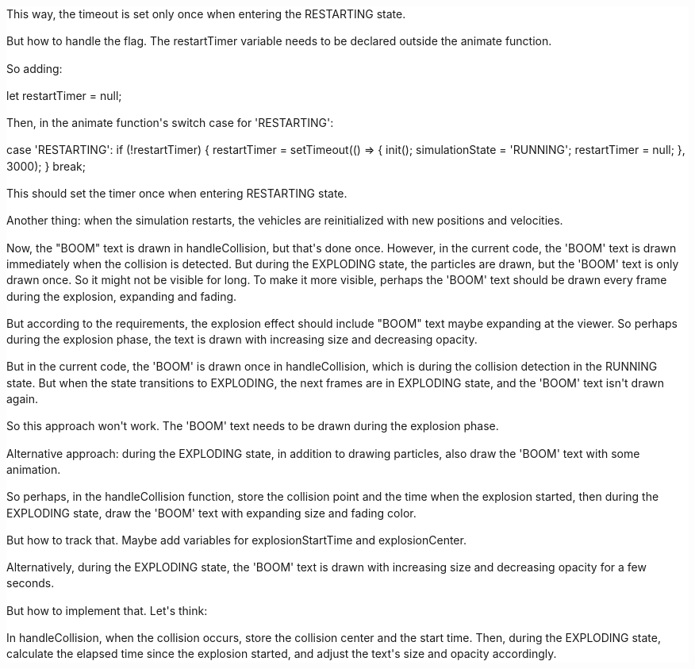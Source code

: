 This way, the timeout is set only once when entering the RESTARTING state.

But how to handle the flag. The restartTimer variable needs to be declared outside the animate function.

So adding:

let restartTimer = null;

Then, in the animate function's switch case for 'RESTARTING':

case 'RESTARTING':
    if (!restartTimer) {
        restartTimer = setTimeout(() => {
            init();
            simulationState = 'RUNNING';
            restartTimer = null;
        }, 3000);
    }
    break;

This should set the timer once when entering RESTARTING state.

Another thing: when the simulation restarts, the vehicles are reinitialized with new positions and velocities.

Now, the "BOOM" text is drawn in handleCollision, but that's done once. However, in the current code, the 'BOOM' text is drawn immediately when the collision is detected. But during the EXPLODING state, the particles are drawn, but the 'BOOM' text is only drawn once. So it might not be visible for long. To make it more visible, perhaps the 'BOOM' text should be drawn every frame during the explosion, expanding and fading.

But according to the requirements, the explosion effect should include "BOOM" text maybe expanding at the viewer. So perhaps during the explosion phase, the text is drawn with increasing size and decreasing opacity.

But in the current code, the 'BOOM' is drawn once in handleCollision, which is during the collision detection in the RUNNING state. But when the state transitions to EXPLODING, the next frames are in EXPLODING state, and the 'BOOM' text isn't drawn again.

So this approach won't work. The 'BOOM' text needs to be drawn during the explosion phase.

Alternative approach: during the EXPLODING state, in addition to drawing particles, also draw the 'BOOM' text with some animation.

So perhaps, in the handleCollision function, store the collision point and the time when the explosion started, then during the EXPLODING state, draw the 'BOOM' text with expanding size and fading color.

But how to track that. Maybe add variables for explosionStartTime and explosionCenter.

Alternatively, during the EXPLODING state, the 'BOOM' text is drawn with increasing size and decreasing opacity for a few seconds.

But how to implement that. Let's think:

In handleCollision, when the collision occurs, store the collision center and the start time. Then, during the EXPLODING state, calculate the elapsed time since the explosion started, and adjust the text's size and opacity accordingly.
